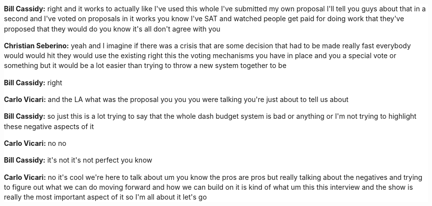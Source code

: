 **Bill Cassidy:**
right and it
works to actually like I've used this
whole I've submitted my own proposal
I'll tell you guys about that in a
second and I've voted on proposals in it
works you know I've SAT and watched
people get paid for doing work that
they've proposed that they would do you
know it's all don't agree with you



**Christian Seberino:**
 yeah
and I imagine if there was a crisis that
are some decision that had to be made
really fast everybody would would hit
they would use the existing right this
the voting mechanisms you have in place
and you a special vote or something but
it would be a lot easier than trying to
throw a new system together to be


**Bill Cassidy:**
 right

**Carlo Vicari:**
and the LA what was the proposal you you
you were talking you're just about to
tell us about

**Bill Cassidy:**
 so just this is a lot
trying to say that the whole dash budget
system is bad or anything or I'm not
trying to highlight these negative
aspects of it


**Carlo Vicari:**
 no no

**Bill Cassidy:**
 it's not it's not
perfect you know 

**Carlo Vicari:**
no it's cool we're here
to talk about um you know the pros are
pros but really talking about the
negatives and trying to figure out what
we can do moving forward and how we can
build on it is kind of what um this this
interview and the show is really the
most important aspect of it so I'm all
about it let's go 
